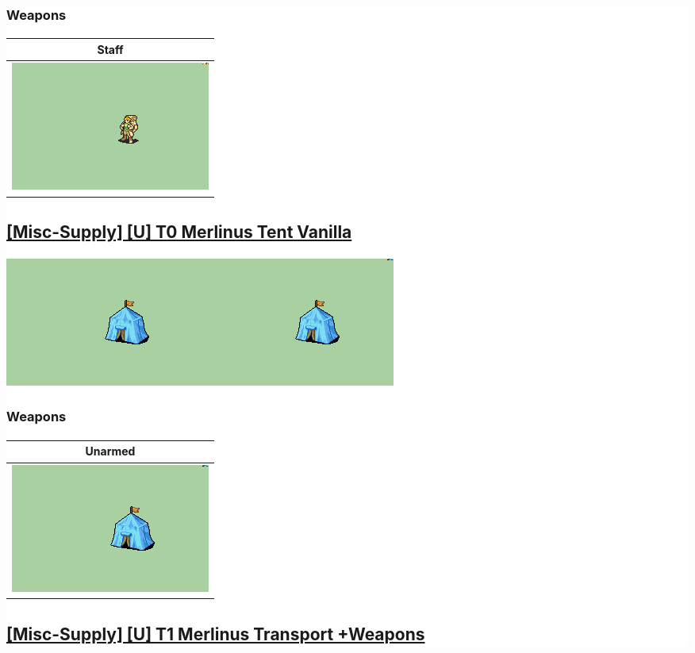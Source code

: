 
### Weapons


|Staff |
|  :---: |
| <img alt="Staff animation" src="./%5BMisc-Supplier%5D%20%5BM%5D%20Supplier/7.%20Staff/Staff.gif" /> |


## [\[Misc-Supply\] \[U\] T0 Merlinus Tent Vanilla](./%5BMisc-Supply%5D%20%5BU%5D%20T0%20Merlinus%20Tent%20Vanilla/%5BMisc-Supply%5D%20%5BU%5D%20T0%20Merlinus%20Tent%20Vanilla)

<img src="./%5BMisc-Supply%5D%20%5BU%5D%20T0%20Merlinus%20Tent%20Vanilla/8.%20Unarmed/Unarmed_000.png" alt="[Misc-Supply] [U] T0 Merlinus Tent Vanilla standing" />


### Weapons


|Unarmed |
|  :---: |
| <img alt="Unarmed animation" src="./%5BMisc-Supply%5D%20%5BU%5D%20T0%20Merlinus%20Tent%20Vanilla/8.%20Unarmed/Unarmed.gif" /> |


## [\[Misc-Supply\] \[U\] T1 Merlinus Transport +Weapons](./%5BMisc-Supply%5D%20%5BU%5D%20T1%20Merlinus%20Transport%20+Weapons/%5BMisc-Supply%5D%20%5BU%5D%20T1%20Merlinus%20Transport%20+Weapons)
